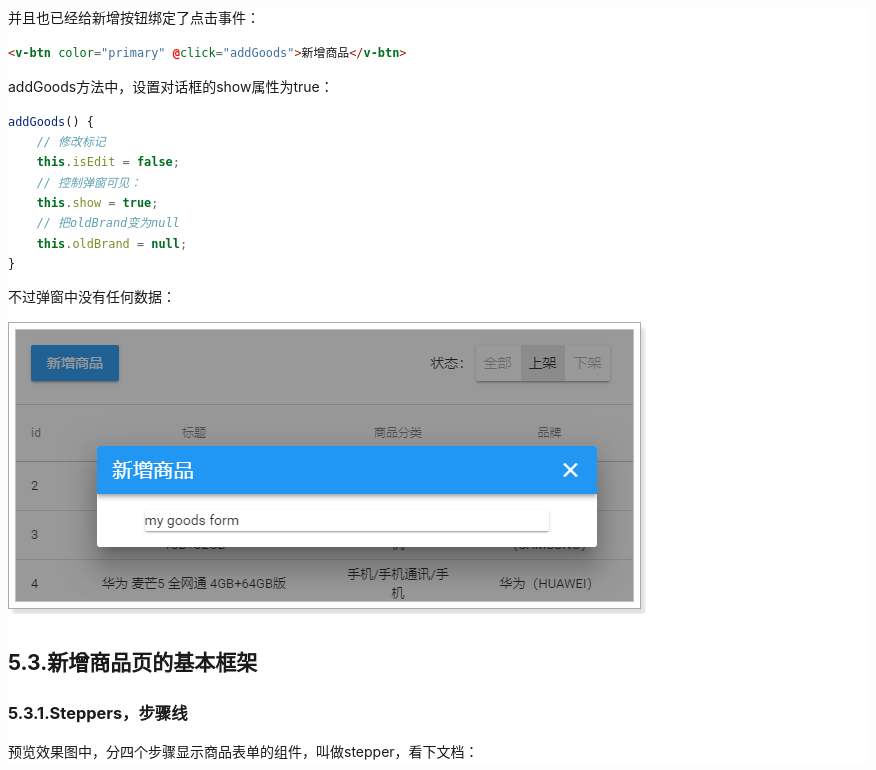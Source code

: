 

并且也已经给新增按钮绑定了点击事件：

```html
<v-btn color="primary" @click="addGoods">新增商品</v-btn>
```

addGoods方法中，设置对话框的show属性为true：

```js
addGoods() {
    // 修改标记
    this.isEdit = false;
    // 控制弹窗可见：
    this.show = true;
    // 把oldBrand变为null
    this.oldBrand = null;
}
```



不过弹窗中没有任何数据：

 ![1526281134046](assets/1526281134046.png)



## 5.3.新增商品页的基本框架

### 5.3.1.Steppers，步骤线

预览效果图中，分四个步骤显示商品表单的组件，叫做stepper，看下文档：
